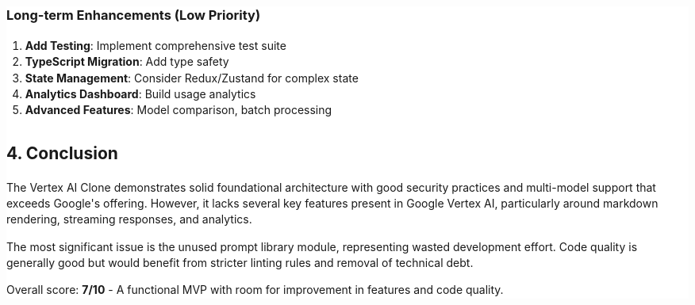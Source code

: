 ### Long-term Enhancements (Low Priority)
1. **Add Testing**: Implement comprehensive test suite
2. **TypeScript Migration**: Add type safety
3. **State Management**: Consider Redux/Zustand for complex state
4. **Analytics Dashboard**: Build usage analytics
5. **Advanced Features**: Model comparison, batch processing

## 4. Conclusion

The Vertex AI Clone demonstrates solid foundational architecture with good security practices and multi-model support that exceeds Google's offering. However, it lacks several key features present in Google Vertex AI, particularly around markdown rendering, streaming responses, and analytics.

The most significant issue is the unused prompt library module, representing wasted development effort. Code quality is generally good but would benefit from stricter linting rules and removal of technical debt.

Overall score: **7/10** - A functional MVP with room for improvement in features and code quality.